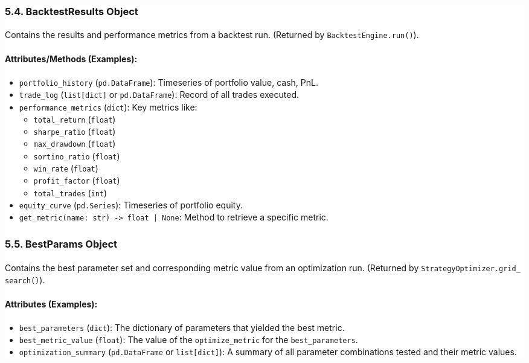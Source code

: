 ### 5.4. BacktestResults Object
Contains the results and performance metrics from a backtest run. (Returned by `BacktestEngine.run()`).

#### Attributes/Methods (Examples):
*   `portfolio_history` (`pd.DataFrame`): Timeseries of portfolio value, cash, PnL.
*   `trade_log` (`list[dict]` or `pd.DataFrame`): Record of all trades executed.
*   `performance_metrics` (`dict`): Key metrics like:
    *   `total_return` (`float`)
    *   `sharpe_ratio` (`float`)
    *   `max_drawdown` (`float`)
    *   `sortino_ratio` (`float`)
    *   `win_rate` (`float`)
    *   `profit_factor` (`float`)
    *   `total_trades` (`int`)
*   `equity_curve` (`pd.Series`): Timeseries of portfolio equity.
*   `get_metric(name: str) -> float | None`: Method to retrieve a specific metric.

### 5.5. BestParams Object
Contains the best parameter set and corresponding metric value from an optimization run. (Returned by `StrategyOptimizer.grid_search()`).

#### Attributes (Examples):
*   `best_parameters` (`dict`): The dictionary of parameters that yielded the best metric.
*   `best_metric_value` (`float`): The value of the `optimize_metric` for the `best_parameters`.
*   `optimization_summary` (`pd.DataFrame` or `list[dict]`): A summary of all parameter combinations tested and their metric values.
